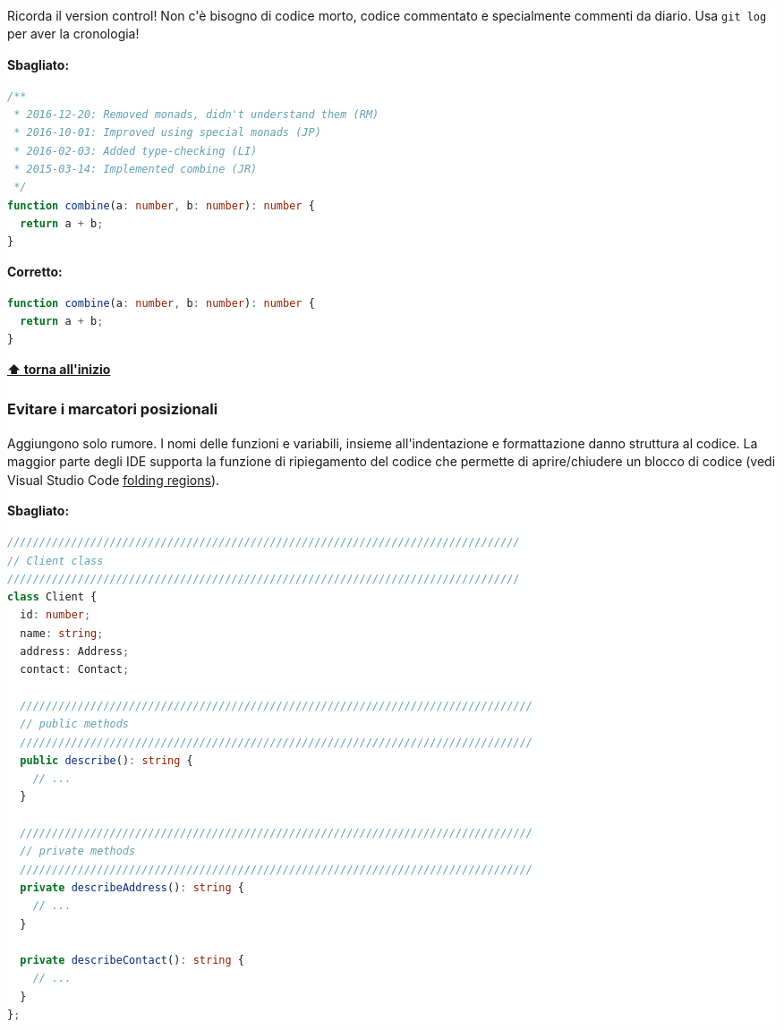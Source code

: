 Ricorda il version control! Non c'è bisogno di codice morto, codice commentato e specialmente commenti da diario. Usa `git log` per aver la cronologia!

**Sbagliato:**

```ts
/**
 * 2016-12-20: Removed monads, didn't understand them (RM)
 * 2016-10-01: Improved using special monads (JP)
 * 2016-02-03: Added type-checking (LI)
 * 2015-03-14: Implemented combine (JR)
 */
function combine(a: number, b: number): number {
  return a + b;
}
```

**Corretto:**

```ts
function combine(a: number, b: number): number {
  return a + b;
}
```

**[⬆ torna all'inizio](#indice)**

### Evitare i marcatori posizionali

Aggiungono solo rumore. I nomi delle funzioni e variabili, insieme all'indentazione e formattazione danno struttura al codice.
La maggior parte degli IDE supporta la funzione di ripiegamento del codice che permette di aprire/chiudere un blocco di codice (vedi Visual Studio Code [folding regions](https://code.visualstudio.com/updates/v1_17#_folding-regions)).

**Sbagliato:**

```ts
////////////////////////////////////////////////////////////////////////////////
// Client class
////////////////////////////////////////////////////////////////////////////////
class Client {
  id: number;
  name: string;
  address: Address;
  contact: Contact;

  ////////////////////////////////////////////////////////////////////////////////
  // public methods
  ////////////////////////////////////////////////////////////////////////////////
  public describe(): string {
    // ...
  }

  ////////////////////////////////////////////////////////////////////////////////
  // private methods
  ////////////////////////////////////////////////////////////////////////////////
  private describeAddress(): string {
    // ...
  }

  private describeContact(): string {
    // ...
  }
};
```
